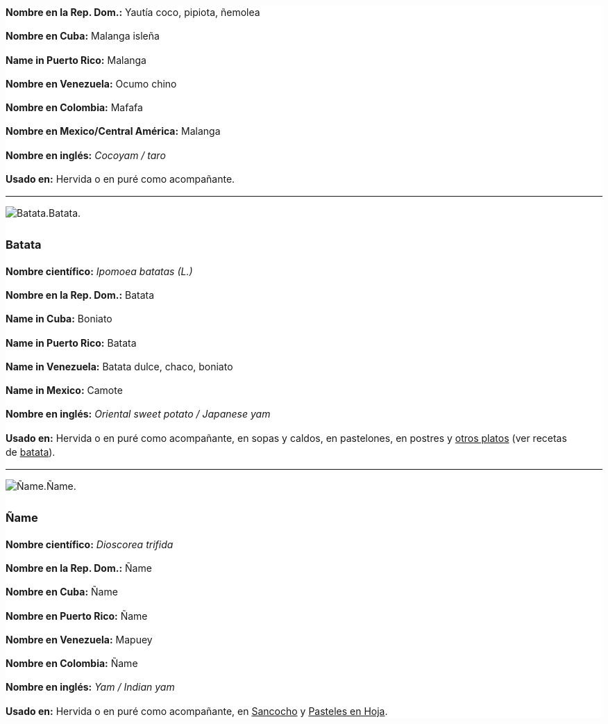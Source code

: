 **Nombre en la Rep. Dom.:** Yautía coco, pipiota, ñemolea

**Nombre en Cuba:** Malanga isleña

**Name in Puerto Rico:** Malanga

**Nombre en Venezuela:** Ocumo chino

**Nombre en Colombia:** Mafafa

**Nombre en Mexico/Central América:** Malanga

**Nombre en inglés:** _Cocoyam / taro_

**Usado en:** Hervida o en puré como acompañante.

* * *

![Batata.](https://www.cocinadominicana.com/wp-content/uploads/2015/05/batata-dominican-viveres-tubers-118.jpg)Batata.

### Batata

**Nombre científico:** _Ipomoea batatas (L.)_

**Nombre en la Rep. Dom.:** Batata

**Name in Cuba:** Boniato

**Name in Puerto Rico:** Batata

**Name in Venezuela:** Batata dulce, chaco, boniato

**Name in Mexico:** Camote

**Nombre en inglés:** _Oriental sweet potato / Japanese yam_

**Usado en:** Hervida o en puré como acompañante, en sopas y caldos, en pastelones, en postres y [otros platos](https://www.cocinadominicana.com/batata-que-es-como-cocinar) (ver recetas de [batata](https://www.cocinadominicana.com/recetas/batata)).

* * *

![Ñame.](https://www.cocinadominicana.com/wp-content/uploads/2015/05/name-coco-dominican-viveres-tubers-101.jpg)Ñame.

### Ñame

**Nombre científico:** _Dioscorea trifida_

**Nombre en la Rep. Dom.:** Ñame

**Nombre en Cuba:** Ñame

**Nombre en Puerto Rico:** Ñame

**Nombre en Venezuela:** Mapuey

**Nombre en Colombia:** Ñame

**Nombre en inglés:** _Yam / Indian yam_

**Usado en:** Hervida o en puré como acompañante, en [Sancocho](https://www.cocinadominicana.com/sancocho) y [Pasteles en Hoja](https://www.cocinadominicana.com/pasteles-en-hoja).
